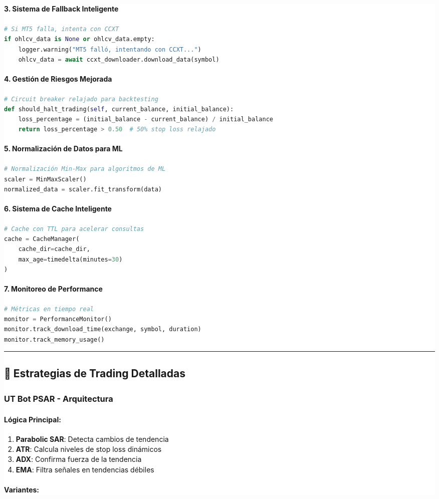 #### **3. Sistema de Fallback Inteligente**
```python
# Si MT5 falla, intenta con CCXT
if ohlcv_data is None or ohlcv_data.empty:
    logger.warning("MT5 falló, intentando con CCXT...")
    ohlcv_data = await ccxt_downloader.download_data(symbol)
```

#### **4. Gestión de Riesgos Mejorada**
```python
# Circuit breaker relajado para backtesting
def should_halt_trading(self, current_balance, initial_balance):
    loss_percentage = (initial_balance - current_balance) / initial_balance
    return loss_percentage > 0.50  # 50% stop loss relajado
```

#### **5. Normalización de Datos para ML**
```python
# Normalización Min-Max para algoritmos de ML
scaler = MinMaxScaler()
normalized_data = scaler.fit_transform(data)
```

#### **6. Sistema de Cache Inteligente**
```python
# Cache con TTL para acelerar consultas
cache = CacheManager(
    cache_dir=cache_dir,
    max_age=timedelta(minutes=30)
)
```

#### **7. Monitoreo de Performance**
```python
# Métricas en tiempo real
monitor = PerformanceMonitor()
monitor.track_download_time(exchange, symbol, duration)
monitor.track_memory_usage()
```

---

## 🎯 Estrategias de Trading Detalladas

### **UT Bot PSAR - Arquitectura**

#### **Lógica Principal:**
1. **Parabolic SAR**: Detecta cambios de tendencia
2. **ATR**: Calcula niveles de stop loss dinámicos
3. **ADX**: Confirma fuerza de la tendencia
4. **EMA**: Filtra señales en tendencias débiles

#### **Variantes:**
